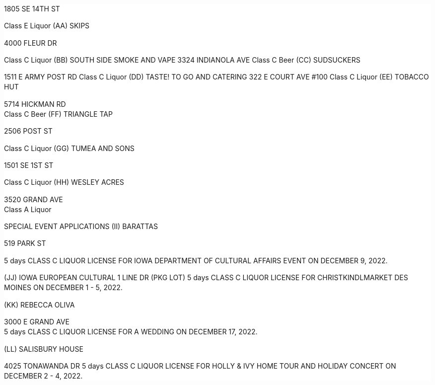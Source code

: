 1805 SE 14TH ST 

Class E Liquor 
(AA) SKIPS  

4000 FLEUR DR 

Class C Liquor 
(BB) SOUTH SIDE SMOKE AND VAPE 3324 INDIANOLA AVE 
Class C Beer 
(CC) SUDSUCKERS  

1511 E ARMY POST RD        Class  C Liquor 
(DD) TASTE! TO GO AND CATERING 
322 E COURT AVE #100 
Class C Liquor 
(EE) TOBACCO HUT 

5714 HICKMAN RD  
Class C Beer 
(FF) TRIANGLE TAP 

2506 POST ST 

Class C Liquor 
(GG) TUMEA AND SONS  

1501 SE 1ST ST 

Class C Liquor 
(HH) WESLEY ACRES 

3520 GRAND AVE  
Class A Liquor 


SPECIAL EVENT APPLICATIONS 
(II) BARATTAS 

519 PARK ST  

5 days 
CLASS C LIQUOR LICENSE FOR IOWA DEPARTMENT OF CULTURAL 
AFFAIRS EVENT ON DECEMBER 9, 2022. 

(JJ) IOWA EUROPEAN CULTURAL 
1 LINE DR (PKG LOT) 
5 days 
CLASS C LIQUOR LICENSE FOR CHRISTKINDLMARKET DES MOINES ON 
DECEMBER 1 - 5, 2022. 

(KK) REBECCA OLIVA 

3000 E GRAND AVE  
5 days 
CLASS C LIQUOR LICENSE FOR A WEDDING ON DECEMBER 17, 2022. 

(LL) SALISBURY HOUSE  

4025 TONAWANDA DR 
5 days 
CLASS C LIQUOR LICENSE FOR HOLLY & IVY HOME TOUR AND 
HOLIDAY CONCERT ON DECEMBER 2 - 4, 2022. 

